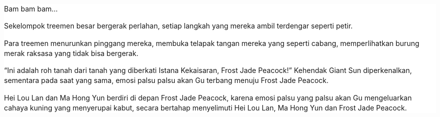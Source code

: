 Bam bam bam…

Sekelompok treemen besar bergerak perlahan, setiap langkah yang mereka ambil terdengar seperti petir.

Para treemen menurunkan pinggang mereka, membuka telapak tangan mereka yang seperti cabang, memperlihatkan burung merak raksasa yang tidak bisa bergerak.

“Ini adalah roh tanah dari tanah yang diberkati Istana Kekaisaran, Frost Jade Peacock!” Kehendak Giant Sun diperkenalkan, sementara pada saat yang sama, emosi palsu palsu akan Gu terbang menuju Frost Jade Peacock.

Hei Lou Lan dan Ma Hong Yun berdiri di depan Frost Jade Peacock, karena emosi palsu yang palsu akan Gu mengeluarkan cahaya kuning yang menyerupai kabut, secara bertahap menyelimuti Hei Lou Lan, Ma Hong Yun dan Frost Jade Peacock.